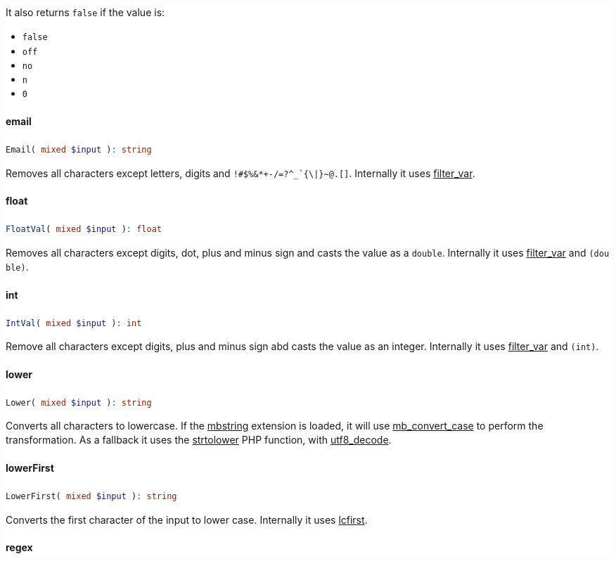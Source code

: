 It also returns `false` if the value is:

* `false`
* `off`
* `no`
* `n`
* `0`

#### email

```php
Email( mixed $input ): string
```

Removes all characters except letters, digits and ``!#$%&*+-/=?^_`{\|}~@.[]``. Internally it uses [filter_var](https://secure.php.net/manual/en/function.filter-var.php).

#### float

```php
FloatVal( mixed $input ): float
```

Removes all characters except digits, dot, plus and minus sign and casts the value as a `double`. Internally it uses [filter_var](https://secure.php.net/manual/en/function.filter-var.php) and `(double)`.

#### int

```php
IntVal( mixed $input ): int
```

Remove all characters except digits, plus and minus sign abd casts the value as an integer. Internally it uses [filter_var](https://secure.php.net/manual/en/function.filter-var.php) and `(int)`.

#### lower

```php
Lower( mixed $input ): string
```

Converts all characters to lowercase. If the [mbstring](https://secure.php.net/manual/en/book.mbstring.php) extension is loaded, it will use [mb_convert_case](https://secure.php.net/manual/en/function.mb-convert-case.php) to perform the transformation. As a fallback it uses the [strtolower](https://secure.php.net/manual/en/function.strtolower.php) PHP function, with [utf8_decode](https://secure.php.net/manual/en/function.utf8-decode.php).

#### lowerFirst

```php
LowerFirst( mixed $input ): string
```

Converts the first character of the input to lower case. Internally it uses [lcfirst](https://secure.php.net/manual/en/function.lcfirst.php).

#### regex
